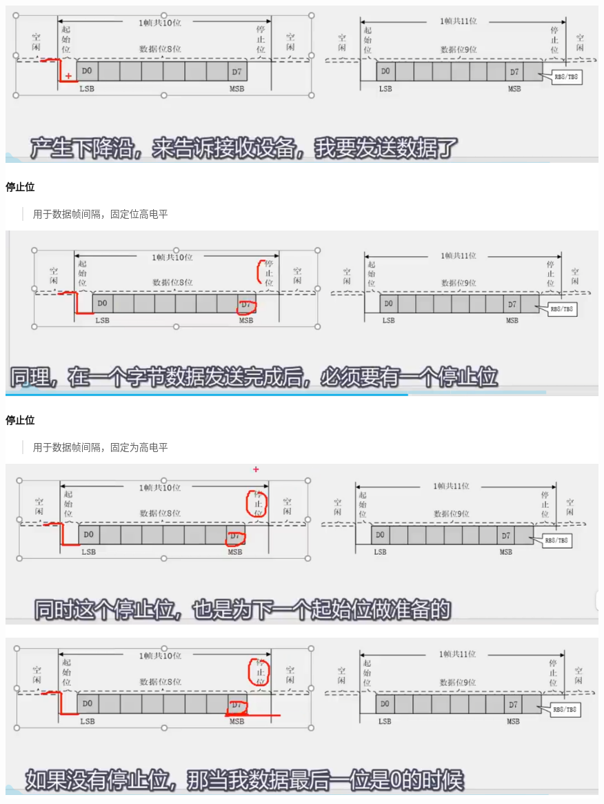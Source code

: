 ![image-20231017095823477](./STM32/image-20231017095823477.png)

#### 停止位

> 用于数据帧间隔，固定位高电平

![image-20231017095846873](./STM32/image-20231017095846873.png)

#### 停止位

> 用于数据帧间隔，固定为高电平

![image-20231017100440048](./STM32/image-20231017100440048.png)

![image-20231017100459503](./STM32/image-20231017100459503.png)
